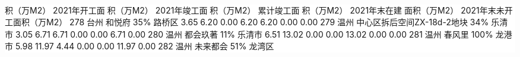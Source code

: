 积（万M2）
2021年开工面
积（万M2）
2021年竣工面
积（万M2）
累计竣工面
积（万M2）
2021年末在建
面积（万M2）
2021年末未开
工面积（万M2）
278
台州
和悦府
35%
路桥区
3.65
6.20
0.00
6.20
6.20
0.00
0.00
279
温州
中心区拆后空间ZX-18d-2地块
34%
乐清市
3.05
6.71
6.71
0.00
0.00
6.71
0.00
280
温州
都会玖著
11%
乐清市
6.51
13.02
0.00
0.00
13.02
0.00
0.00
281
温州
春风里
100%
龙港市
5.98
11.97
4.44
0.00
0.00
11.97
0.00
282
温州
未来都会
51%
龙湾区